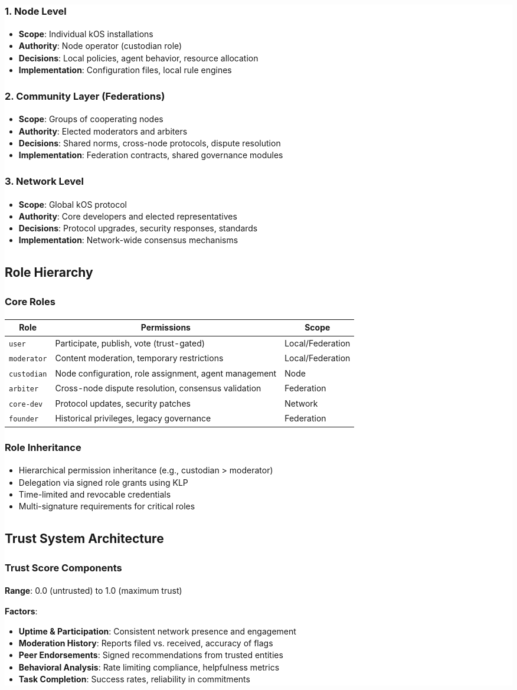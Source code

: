 ### 1. Node Level
- **Scope**: Individual kOS installations
- **Authority**: Node operator (custodian role)
- **Decisions**: Local policies, agent behavior, resource allocation
- **Implementation**: Configuration files, local rule engines

### 2. Community Layer (Federations)
- **Scope**: Groups of cooperating nodes
- **Authority**: Elected moderators and arbiters
- **Decisions**: Shared norms, cross-node protocols, dispute resolution
- **Implementation**: Federation contracts, shared governance modules

### 3. Network Level
- **Scope**: Global kOS protocol
- **Authority**: Core developers and elected representatives
- **Decisions**: Protocol upgrades, security responses, standards
- **Implementation**: Network-wide consensus mechanisms

## Role Hierarchy

### Core Roles

| Role | Permissions | Scope |
|------|-------------|-------|
| `user` | Participate, publish, vote (trust-gated) | Local/Federation |
| `moderator` | Content moderation, temporary restrictions | Local/Federation |
| `custodian` | Node configuration, role assignment, agent management | Node |
| `arbiter` | Cross-node dispute resolution, consensus validation | Federation |
| `core-dev` | Protocol updates, security patches | Network |
| `founder` | Historical privileges, legacy governance | Federation |

### Role Inheritance
- Hierarchical permission inheritance (e.g., custodian > moderator)
- Delegation via signed role grants using KLP
- Time-limited and revocable credentials
- Multi-signature requirements for critical roles

## Trust System Architecture

### Trust Score Components

**Range**: 0.0 (untrusted) to 1.0 (maximum trust)

**Factors**:
- **Uptime & Participation**: Consistent network presence and engagement
- **Moderation History**: Reports filed vs. received, accuracy of flags
- **Peer Endorsements**: Signed recommendations from trusted entities
- **Behavioral Analysis**: Rate limiting compliance, helpfulness metrics
- **Task Completion**: Success rates, reliability in commitments
